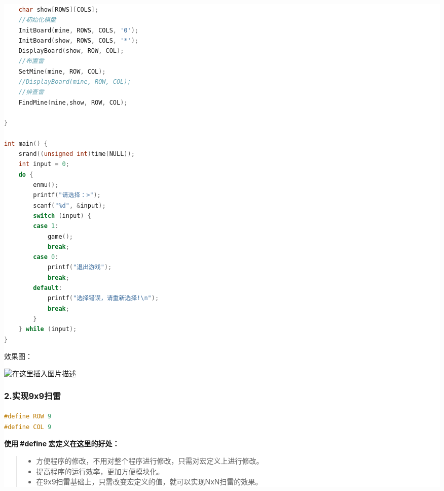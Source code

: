 ```c
	char show[ROWS][COLS];
	//初始化棋盘
	InitBoard(mine, ROWS, COLS, '0');
	InitBoard(show, ROWS, COLS, '*');
	DisplayBoard(show, ROW, COL);
	//布置雷
	SetMine(mine, ROW, COL);
	//DisplayBoard(mine, ROW, COL);
	//排查雷
	FindMine(mine,show, ROW, COL);

} 

int main() {
	srand((unsigned int)time(NULL));
	int input = 0;
	do {
		enmu();
		printf("请选择：>");
		scanf("%d", &input);
		switch (input) {
		case 1:
			game();
			break;
		case 0:
			printf("退出游戏");
			break;
		default:
			printf("选择错误，请重新选择!\n");
			break;
		}
	} while (input);
}
```

效果图：

![在这里插入图片描述](https://img-blog.csdnimg.cn/04ab59fec6334d2d98e71fb444f0ab1b.png)


###  2.实现9x9扫雷

```c
#define ROW 9
#define COL 9
```

**使用 #define 宏定义在这里的好处：**

> - 方便程序的修改，不用对整个程序进行修改，只需对宏定义上进行修改。
> - 提高程序的运行效率，更加方便模块化。
> - 在9x9扫雷基础上，只需改变宏定义的值，就可以实现NxN扫雷的效果。
